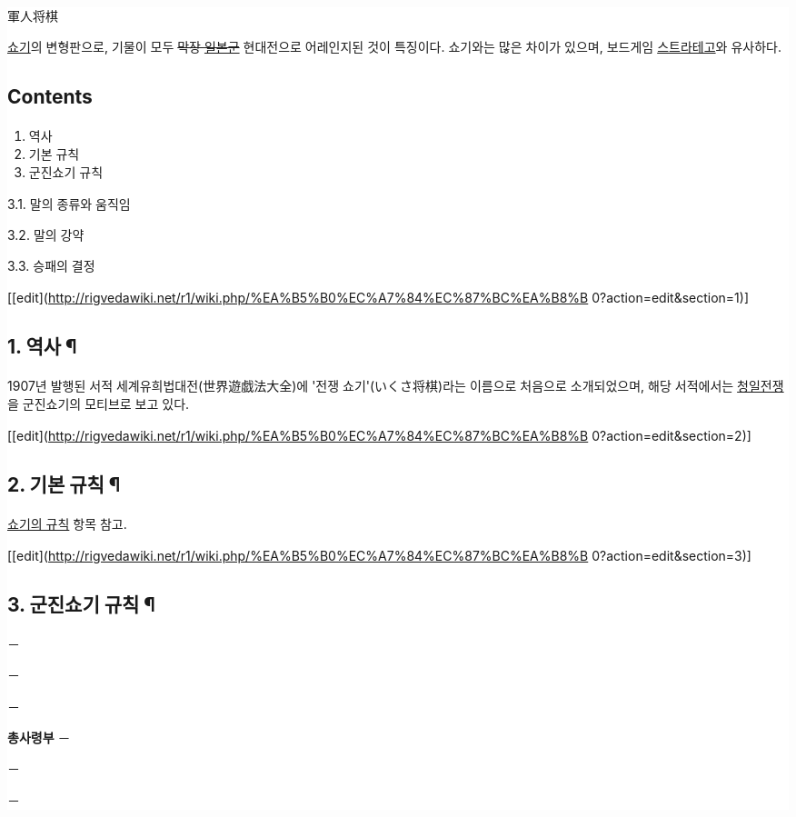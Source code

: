 軍人将棋

[쇼기](%EC%87%BC%EA%B8%B0.md)의 변형판으로, 기물이 모두 <del>막장
[일본군](%EC%9D%BC%EB%B3%B8%EA%B5%B0.md)</del> 현대전으로 어레인지된 것이 특징이다. 쇼기와는 많은
차이가 있으며, 보드게임 [스트라테고](%EC%8A%A4%ED%8A%B8%EB%9D%BC%ED%85%8C%EA%B3%A0.md)와
유사하다.

## Contents

    

1. 역사 
2. 기본 규칙 
3. 군진쇼기 규칙 
    

3.1. 말의 종류와 움직임

3.2. 말의 강약

3.3. 승패의 결정

[[edit](http://rigvedawiki.net/r1/wiki.php/%EA%B5%B0%EC%A7%84%EC%87%BC%EA%B8%B
0?action=edit&section=1)]

## 1. 역사 ¶

1907년 발행된 서적 세계유희법대전(世界遊戯法大全)에 '전쟁 쇼기'(いくさ将棋)라는 이름으로 처음으로 소개되었으며, 해당 서적에서는
[청일전쟁](%EC%B2%AD%EC%9D%BC%EC%A0%84%EC%9F%81.md)을 군진쇼기의 모티브로 보고 있다.

  

[[edit](http://rigvedawiki.net/r1/wiki.php/%EA%B5%B0%EC%A7%84%EC%87%BC%EA%B8%B
0?action=edit&section=2)]

## 2. 기본 규칙 ¶

[쇼기의 규칙](%EC%87%BC%EA%B8%B0#s-3.md) 항목 참고.

  

[[edit](http://rigvedawiki.net/r1/wiki.php/%EA%B5%B0%EC%A7%84%EC%87%BC%EA%B8%B
0?action=edit&section=3)]

## 3. 군진쇼기 규칙 ¶

－

－

－

**총사령부**
－

－

－
